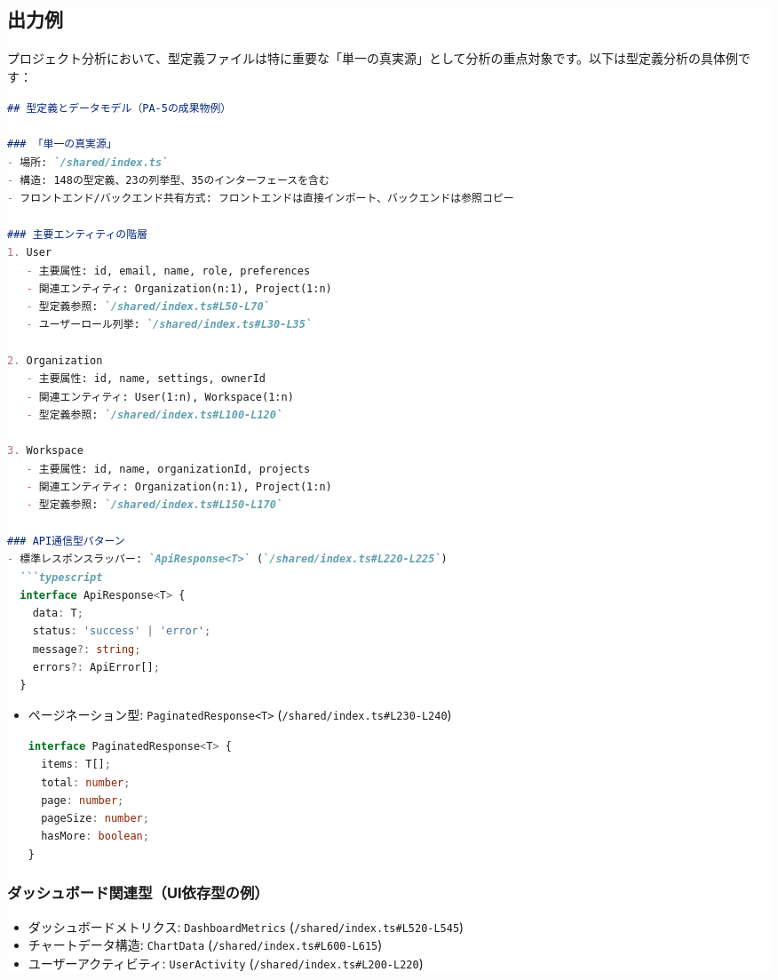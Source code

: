 ## 出力例

プロジェクト分析において、型定義ファイルは特に重要な「単一の真実源」として分析の重点対象です。以下は型定義分析の具体例です：

```markdown
## 型定義とデータモデル（PA-5の成果物例）

### 「単一の真実源」
- 場所: `/shared/index.ts`
- 構造: 148の型定義、23の列挙型、35のインターフェースを含む
- フロントエンド/バックエンド共有方式: フロントエンドは直接インポート、バックエンドは参照コピー

### 主要エンティティの階層
1. User
   - 主要属性: id, email, name, role, preferences
   - 関連エンティティ: Organization(n:1), Project(1:n)
   - 型定義参照: `/shared/index.ts#L50-L70`
   - ユーザーロール列挙: `/shared/index.ts#L30-L35`

2. Organization
   - 主要属性: id, name, settings, ownerId
   - 関連エンティティ: User(1:n), Workspace(1:n)
   - 型定義参照: `/shared/index.ts#L100-L120`

3. Workspace
   - 主要属性: id, name, organizationId, projects
   - 関連エンティティ: Organization(n:1), Project(1:n)
   - 型定義参照: `/shared/index.ts#L150-L170`

### API通信型パターン
- 標準レスポンスラッパー: `ApiResponse<T>` (`/shared/index.ts#L220-L225`)
  ```typescript
  interface ApiResponse<T> {
    data: T;
    status: 'success' | 'error';
    message?: string;
    errors?: ApiError[];
  }
  ```

- ページネーション型: `PaginatedResponse<T>` (`/shared/index.ts#L230-L240`)
  ```typescript
  interface PaginatedResponse<T> {
    items: T[];
    total: number;
    page: number;
    pageSize: number;
    hasMore: boolean;
  }
  ```

### ダッシュボード関連型（UI依存型の例）
- ダッシュボードメトリクス: `DashboardMetrics` (`/shared/index.ts#L520-L545`)
- チャートデータ構造: `ChartData` (`/shared/index.ts#L600-L615`)
- ユーザーアクティビティ: `UserActivity` (`/shared/index.ts#L200-L220`)
